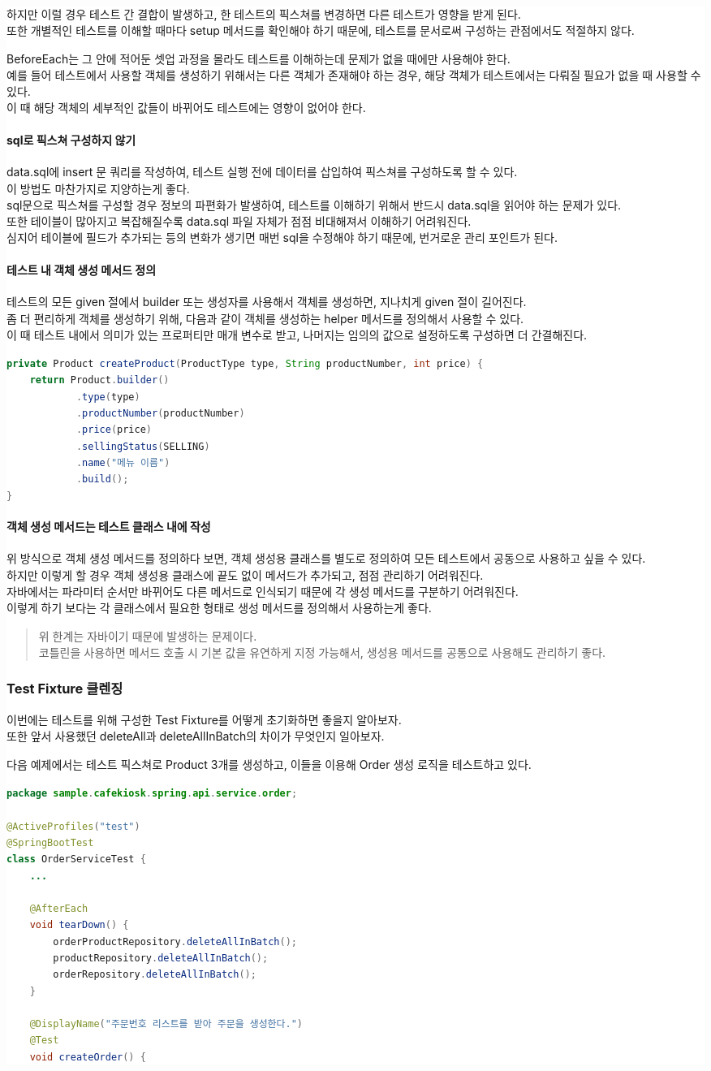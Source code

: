 하지만 이럴 경우 테스트 간 결합이 발생하고, 한 테스트의 픽스쳐를 변경하면 다른 테스트가 영향을 받게 된다.  
또한 개별적인 테스트를 이해할 때마다 setup 메서드를 확인해야 하기 때문에, 테스트를 문서로써 구성하는 관점에서도 적절하지 않다.

BeforeEach는 그 안에 적어둔 셋업 과정을 몰라도 테스트를 이해하는데 문제가 없을 때에만 사용해야 한다.  
예를 들어 테스트에서 사용할 객체를 생성하기 위해서는 다른 객체가 존재해야 하는 경우, 해당 객체가 테스트에서는 다뤄질 필요가 없을 때 사용할 수 있다.  
이 때 해당 객체의 세부적인 값들이 바뀌어도 테스트에는 영향이 없어야 한다.

#### sql로 픽스쳐 구성하지 않기

data.sql에 insert 문 쿼리를 작성하여, 테스트 실행 전에 데이터를 삽입하여 픽스쳐를 구성하도록 할 수 있다.  
이 방법도 마찬가지로 지양하는게 좋다.  
sql문으로 픽스쳐를 구성할 경우 정보의 파편화가 발생하여, 테스트를 이해하기 위해서 반드시 data.sql을 읽어야 하는 문제가 있다.  
또한 테이블이 많아지고 복잡해질수록 data.sql 파일 자체가 점점 비대해져서 이해하기 어려워진다.  
심지어 테이블에 필드가 추가되는 등의 변화가 생기면 매번 sql을 수정해야 하기 때문에, 번거로운 관리 포인트가 된다.

#### 테스트 내 객체 생성 메서드 정의

테스트의 모든 given 절에서 builder 또는 생성자를 사용해서 객체를 생성하면, 지나치게 given 절이 길어진다.  
좀 더 편리하게 객체를 생성하기 위해, 다음과 같이 객체를 생성하는 helper 메서드를 정의해서 사용할 수 있다.  
이 때 테스트 내에서 의미가 있는 프로퍼티만 매개 변수로 받고, 나머지는 임의의 값으로 설정하도록 구성하면 더 간결해진다.

```java
private Product createProduct(ProductType type, String productNumber, int price) {
    return Product.builder()
            .type(type)
            .productNumber(productNumber)
            .price(price)
            .sellingStatus(SELLING)
            .name("메뉴 이름")
            .build();
}
```

#### 객체 생성 메서드는 테스트 클래스 내에 작성

위 방식으로 객체 생성 메서드를 정의하다 보면, 객체 생성용 클래스를 별도로 정의하여 모든 테스트에서 공동으로 사용하고 싶을 수 있다.  
하지만 이렇게 할 경우 객체 생성용 클래스에 끝도 없이 메서드가 추가되고, 점점 관리하기 어려워진다.  
자바에서는 파라미터 순서만 바뀌어도 다른 메서드로 인식되기 때문에 각 생성 메서드를 구분하기 어려워진다.  
이렇게 하기 보다는 각 클래스에서 필요한 형태로 생성 메서드를 정의해서 사용하는게 좋다.

> 위 한계는 자바이기 때문에 발생하는 문제이다.  
> 코틀린을 사용하면 메서드 호출 시 기본 값을 유연하게 지정 가능해서, 생성용 메서드를 공통으로 사용해도 관리하기 좋다.

### Test Fixture 클렌징

이번에는 테스트를 위해 구성한 Test Fixture를 어떻게 초기화하면 좋을지 알아보자.  
또한 앞서 사용했던 deleteAll과 deleteAllInBatch의 차이가 무엇인지 일아보자.

다음 예제에서는 테스트 픽스쳐로 Product 3개를 생성하고, 이들을 이용해 Order 생성 로직을 테스트하고 있다.

```java
package sample.cafekiosk.spring.api.service.order;

@ActiveProfiles("test")
@SpringBootTest
class OrderServiceTest {
    ...

    @AfterEach
    void tearDown() {
        orderProductRepository.deleteAllInBatch();
        productRepository.deleteAllInBatch();
        orderRepository.deleteAllInBatch();
    }

    @DisplayName("주문번호 리스트를 받아 주문을 생성한다.")
    @Test
    void createOrder() {
```